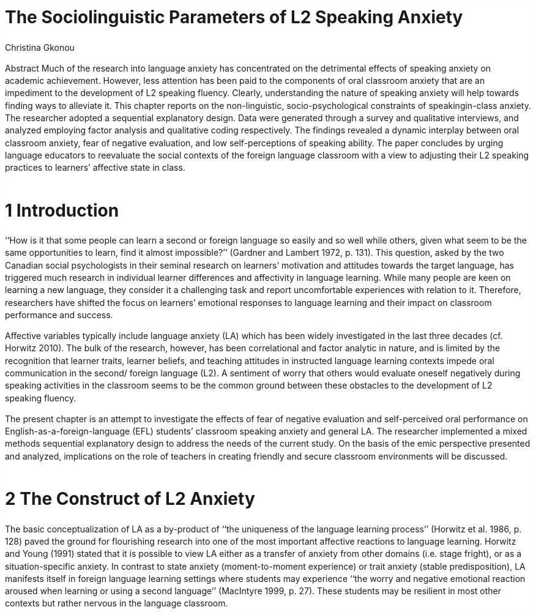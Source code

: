 
# The Sociolinguistic Parameters of L2 Speaking Anxiety

Christina Gkonou

Abstract Much of the research into language anxiety has concentrated on the detrimental effects of speaking anxiety on academic achievement. However, less attention has been paid to the components of oral classroom anxiety that are an impediment to the development of L2 speaking fluency. Clearly, understanding the nature of speaking anxiety will help towards finding ways to alleviate it. This chapter reports on the non-linguistic, socio-psychological constraints of speakingin-class anxiety. The researcher adopted a sequential explanatory design. Data were generated through a survey and qualitative interviews, and analyzed employing factor analysis and qualitative coding respectively. The findings revealed a dynamic interplay between oral classroom anxiety, fear of negative evaluation, and low self-perceptions of speaking ability. The paper concludes by urging language educators to reevaluate the social contexts of the foreign language classroom with a view to adjusting their L2 speaking practices to learners’ affective state in class.

# 1 Introduction

‘‘How is it that some people can learn a second or foreign language so easily and so well while others, given what seem to be the same opportunities to learn, find it almost impossible?’’ (Gardner and Lambert 1972, p. 131). This question, asked by the two Canadian social psychologists in their seminal research on learners’ motivation and attitudes towards the target language, has triggered much research in individual learner differences and affectivity in language learning. While many people are keen on learning a new language, they consider it a challenging task and report uncomfortable experiences with relation to it. Therefore, researchers have shifted the focus on learners’ emotional responses to language learning and their impact on classroom performance and success.

Affective variables typically include language anxiety (LA) which has been widely investigated in the last three decades (cf. Horwitz 2010). The bulk of the research, however, has been correlational and factor analytic in nature, and is limited by the recognition that learner traits, learner beliefs, and teaching attitudes in instructed language learning contexts impede oral communication in the second/ foreign language (L2). A sentiment of worry that others would evaluate oneself negatively during speaking activities in the classroom seems to be the common ground between these obstacles to the development of L2 speaking fluency.

The present chapter is an attempt to investigate the effects of fear of negative evaluation and self-perceived oral performance on English-as-a-foreign-language (EFL) students’ classroom speaking anxiety and general LA. The researcher implemented a mixed methods sequential explanatory design to address the needs of the current study. On the basis of the emic perspective presented and analyzed, implications on the role of teachers in creating friendly and secure classroom environments will be discussed.

# 2 The Construct of L2 Anxiety

The basic conceptualization of LA as a by-product of ‘‘the uniqueness of the language learning process’’ (Horwitz et al. 1986, p. 128) paved the ground for flourishing research into one of the most important affective reactions to language learning. Horwitz and Young (1991) stated that it is possible to view LA either as a transfer of anxiety from other domains (i.e. stage fright), or as a situation-specific anxiety. In contrast to state anxiety (moment-to-moment experience) or trait anxiety (stable predisposition), LA manifests itself in foreign language learning settings where students may experience ‘‘the worry and negative emotional reaction aroused when learning or using a second language’’ (MacIntyre 1999, p. 27). These students may be resilient in most other contexts but rather nervous in the language classroom.
